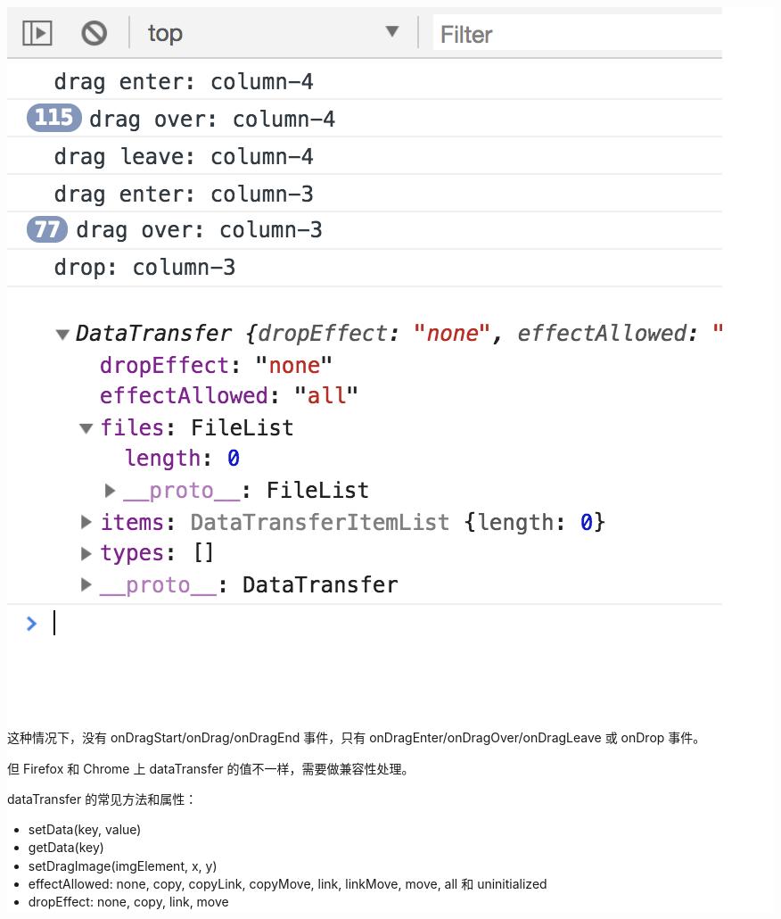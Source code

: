 ![](./drop-file-chrome.png)

这种情况下，没有 onDragStart/onDrag/onDragEnd 事件，只有 onDragEnter/onDragOver/onDragLeave 或 onDrop 事件。

但 Firefox 和 Chrome 上 dataTransfer 的值不一样，需要做兼容性处理。

dataTransfer 的常见方法和属性：

- setData(key, value)
- getData(key)
- setDragImage(imgElement, x, y)
- effectAllowed: none, copy, copyLink, copyMove, link, linkMove, move, all 和 uninitialized
- dropEffect: none, copy, link, move
